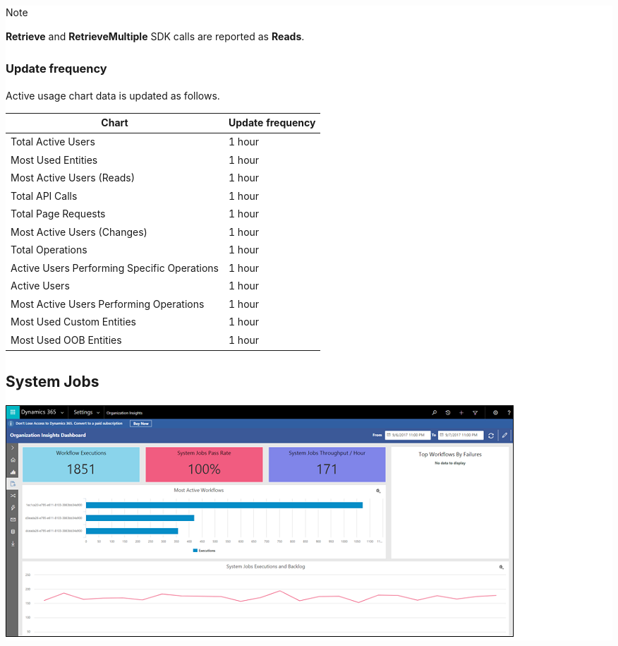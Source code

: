   
> [!NOTE]
> **Retrieve** and **RetrieveMultiple** SDK calls are reported as **Reads**.  
  
### Update frequency  
 Active usage chart data is updated as follows.  
  
|Chart|Update frequency|  
|-----------|----------------------|  
|Total Active Users|1 hour|  
|Most Used Entities|1 hour|  
|Most Active Users (Reads)|1 hour|  
|Total API Calls|1 hour|  
|Total Page Requests|1 hour|  
|Most Active Users (Changes)|1 hour|  
|Total Operations|1 hour|  
|Active Users Performing Specific Operations|1 hour|  
|Active Users|1 hour|  
|Most Active Users Performing Operations|1 hour|  
|Most Used Custom Entities|1 hour|  
|Most Used OOB Entities|1 hour|  
  
<a name="BKMK_SystemJobs"></a>   

## System Jobs  
 ![Organization Insights System Jobs Section](../admin/media/organization-insights-system-jobs-section.png "Organization Insights System Jobs Section")  
  